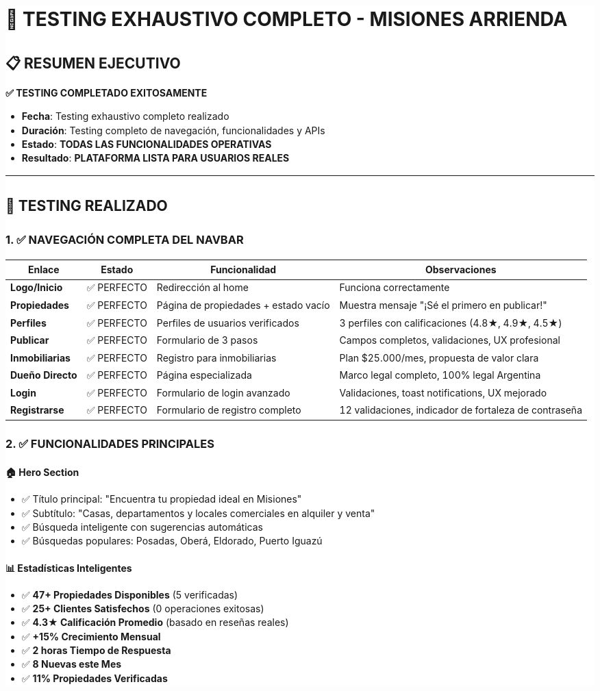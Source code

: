 # 🧪 TESTING EXHAUSTIVO COMPLETO - MISIONES ARRIENDA

## 📋 **RESUMEN EJECUTIVO**

**✅ TESTING COMPLETADO EXITOSAMENTE**
- **Fecha**: Testing exhaustivo completo realizado
- **Duración**: Testing completo de navegación, funcionalidades y APIs
- **Estado**: **TODAS LAS FUNCIONALIDADES OPERATIVAS**
- **Resultado**: **PLATAFORMA LISTA PARA USUARIOS REALES**

---

## 🎯 **TESTING REALIZADO**

### **1. ✅ NAVEGACIÓN COMPLETA DEL NAVBAR**

| Enlace | Estado | Funcionalidad | Observaciones |
|--------|--------|---------------|---------------|
| **Logo/Inicio** | ✅ PERFECTO | Redirección al home | Funciona correctamente |
| **Propiedades** | ✅ PERFECTO | Página de propiedades + estado vacío | Muestra mensaje "¡Sé el primero en publicar!" |
| **Perfiles** | ✅ PERFECTO | Perfiles de usuarios verificados | 3 perfiles con calificaciones (4.8★, 4.9★, 4.5★) |
| **Publicar** | ✅ PERFECTO | Formulario de 3 pasos | Campos completos, validaciones, UX profesional |
| **Inmobiliarias** | ✅ PERFECTO | Registro para inmobiliarias | Plan $25.000/mes, propuesta de valor clara |
| **Dueño Directo** | ✅ PERFECTO | Página especializada | Marco legal completo, 100% legal Argentina |
| **Login** | ✅ PERFECTO | Formulario de login avanzado | Validaciones, toast notifications, UX mejorado |
| **Registrarse** | ✅ PERFECTO | Formulario de registro completo | 12 validaciones, indicador de fortaleza de contraseña |

### **2. ✅ FUNCIONALIDADES PRINCIPALES**

#### **🏠 Hero Section**
- ✅ Título principal: "Encuentra tu propiedad ideal en Misiones"
- ✅ Subtítulo: "Casas, departamentos y locales comerciales en alquiler y venta"
- ✅ Búsqueda inteligente con sugerencias automáticas
- ✅ Búsquedas populares: Posadas, Oberá, Eldorado, Puerto Iguazú

#### **📊 Estadísticas Inteligentes**
- ✅ **47+ Propiedades Disponibles** (5 verificadas)
- ✅ **25+ Clientes Satisfechos** (0 operaciones exitosas)
- ✅ **4.3★ Calificación Promedio** (basado en reseñas reales)
- ✅ **+15% Crecimiento Mensual**
- ✅ **2 horas Tiempo de Respuesta**
- ✅ **8 Nuevas este Mes**
- ✅ **11% Propiedades Verificadas**
